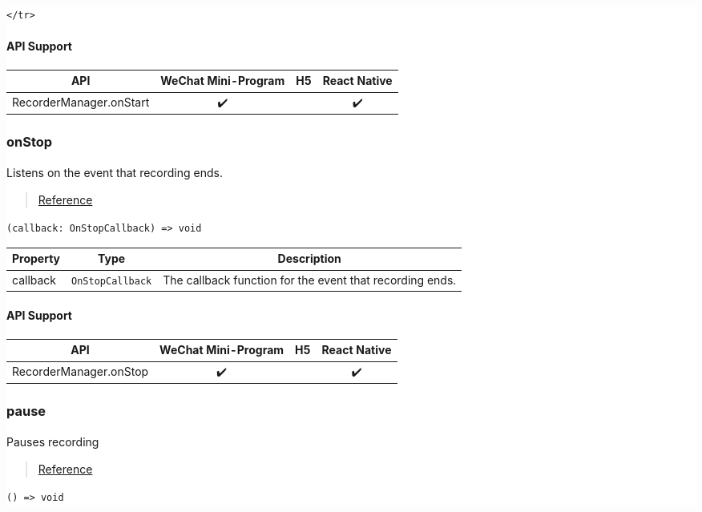     </tr>
  </tbody>
</table>

#### API Support

| API | WeChat Mini-Program | H5 | React Native |
| :---: | :---: | :---: | :---: |
| RecorderManager.onStart | ✔️ |  | ✔️ |

### onStop

Listens on the event that recording ends.

> [Reference](https://developers.weixin.qq.com/miniprogram/en/dev/api/media/recorder/RecorderManager.onStop.html)

```tsx
(callback: OnStopCallback) => void
```

<table>
  <thead>
    <tr>
      <th>Property</th>
      <th>Type</th>
      <th>Description</th>
    </tr>
  </thead>
  <tbody>
    <tr>
      <td>callback</td>
      <td><code>OnStopCallback</code></td>
      <td>The callback function for the event that recording ends.</td>
    </tr>
  </tbody>
</table>

#### API Support

| API | WeChat Mini-Program | H5 | React Native |
| :---: | :---: | :---: | :---: |
| RecorderManager.onStop | ✔️ |  | ✔️ |

### pause

Pauses recording

> [Reference](https://developers.weixin.qq.com/miniprogram/en/dev/api/media/recorder/RecorderManager.pause.html)

```tsx
() => void
```
